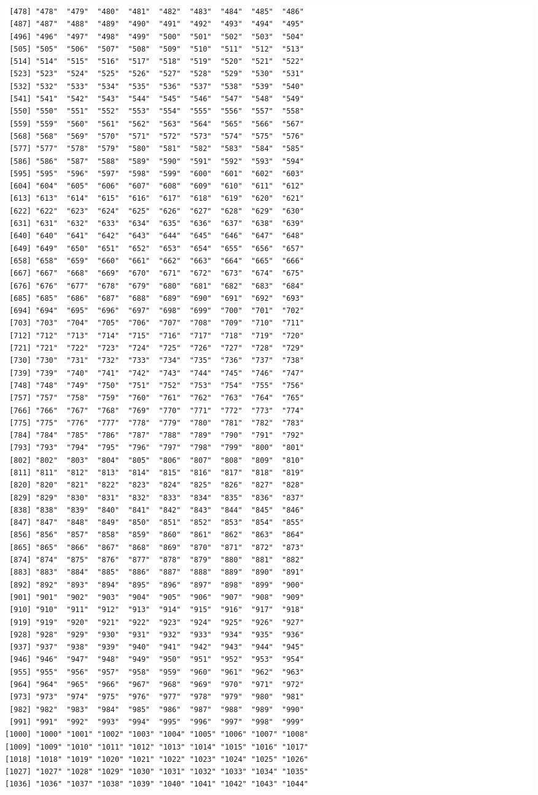 ~~~{.output}
 [478] "478"  "479"  "480"  "481"  "482"  "483"  "484"  "485"  "486" 
 [487] "487"  "488"  "489"  "490"  "491"  "492"  "493"  "494"  "495" 
 [496] "496"  "497"  "498"  "499"  "500"  "501"  "502"  "503"  "504" 
 [505] "505"  "506"  "507"  "508"  "509"  "510"  "511"  "512"  "513" 
 [514] "514"  "515"  "516"  "517"  "518"  "519"  "520"  "521"  "522" 
 [523] "523"  "524"  "525"  "526"  "527"  "528"  "529"  "530"  "531" 
 [532] "532"  "533"  "534"  "535"  "536"  "537"  "538"  "539"  "540" 
 [541] "541"  "542"  "543"  "544"  "545"  "546"  "547"  "548"  "549" 
 [550] "550"  "551"  "552"  "553"  "554"  "555"  "556"  "557"  "558" 
 [559] "559"  "560"  "561"  "562"  "563"  "564"  "565"  "566"  "567" 
 [568] "568"  "569"  "570"  "571"  "572"  "573"  "574"  "575"  "576" 
 [577] "577"  "578"  "579"  "580"  "581"  "582"  "583"  "584"  "585" 
 [586] "586"  "587"  "588"  "589"  "590"  "591"  "592"  "593"  "594" 
 [595] "595"  "596"  "597"  "598"  "599"  "600"  "601"  "602"  "603" 
 [604] "604"  "605"  "606"  "607"  "608"  "609"  "610"  "611"  "612" 
 [613] "613"  "614"  "615"  "616"  "617"  "618"  "619"  "620"  "621" 
 [622] "622"  "623"  "624"  "625"  "626"  "627"  "628"  "629"  "630" 
 [631] "631"  "632"  "633"  "634"  "635"  "636"  "637"  "638"  "639" 
 [640] "640"  "641"  "642"  "643"  "644"  "645"  "646"  "647"  "648" 
 [649] "649"  "650"  "651"  "652"  "653"  "654"  "655"  "656"  "657" 
 [658] "658"  "659"  "660"  "661"  "662"  "663"  "664"  "665"  "666" 
 [667] "667"  "668"  "669"  "670"  "671"  "672"  "673"  "674"  "675" 
 [676] "676"  "677"  "678"  "679"  "680"  "681"  "682"  "683"  "684" 
 [685] "685"  "686"  "687"  "688"  "689"  "690"  "691"  "692"  "693" 
 [694] "694"  "695"  "696"  "697"  "698"  "699"  "700"  "701"  "702" 
 [703] "703"  "704"  "705"  "706"  "707"  "708"  "709"  "710"  "711" 
 [712] "712"  "713"  "714"  "715"  "716"  "717"  "718"  "719"  "720" 
 [721] "721"  "722"  "723"  "724"  "725"  "726"  "727"  "728"  "729" 
 [730] "730"  "731"  "732"  "733"  "734"  "735"  "736"  "737"  "738" 
 [739] "739"  "740"  "741"  "742"  "743"  "744"  "745"  "746"  "747" 
 [748] "748"  "749"  "750"  "751"  "752"  "753"  "754"  "755"  "756" 
 [757] "757"  "758"  "759"  "760"  "761"  "762"  "763"  "764"  "765" 
 [766] "766"  "767"  "768"  "769"  "770"  "771"  "772"  "773"  "774" 
 [775] "775"  "776"  "777"  "778"  "779"  "780"  "781"  "782"  "783" 
 [784] "784"  "785"  "786"  "787"  "788"  "789"  "790"  "791"  "792" 
 [793] "793"  "794"  "795"  "796"  "797"  "798"  "799"  "800"  "801" 
 [802] "802"  "803"  "804"  "805"  "806"  "807"  "808"  "809"  "810" 
 [811] "811"  "812"  "813"  "814"  "815"  "816"  "817"  "818"  "819" 
 [820] "820"  "821"  "822"  "823"  "824"  "825"  "826"  "827"  "828" 
 [829] "829"  "830"  "831"  "832"  "833"  "834"  "835"  "836"  "837" 
 [838] "838"  "839"  "840"  "841"  "842"  "843"  "844"  "845"  "846" 
 [847] "847"  "848"  "849"  "850"  "851"  "852"  "853"  "854"  "855" 
 [856] "856"  "857"  "858"  "859"  "860"  "861"  "862"  "863"  "864" 
 [865] "865"  "866"  "867"  "868"  "869"  "870"  "871"  "872"  "873" 
 [874] "874"  "875"  "876"  "877"  "878"  "879"  "880"  "881"  "882" 
 [883] "883"  "884"  "885"  "886"  "887"  "888"  "889"  "890"  "891" 
 [892] "892"  "893"  "894"  "895"  "896"  "897"  "898"  "899"  "900" 
 [901] "901"  "902"  "903"  "904"  "905"  "906"  "907"  "908"  "909" 
 [910] "910"  "911"  "912"  "913"  "914"  "915"  "916"  "917"  "918" 
 [919] "919"  "920"  "921"  "922"  "923"  "924"  "925"  "926"  "927" 
 [928] "928"  "929"  "930"  "931"  "932"  "933"  "934"  "935"  "936" 
 [937] "937"  "938"  "939"  "940"  "941"  "942"  "943"  "944"  "945" 
 [946] "946"  "947"  "948"  "949"  "950"  "951"  "952"  "953"  "954" 
 [955] "955"  "956"  "957"  "958"  "959"  "960"  "961"  "962"  "963" 
 [964] "964"  "965"  "966"  "967"  "968"  "969"  "970"  "971"  "972" 
 [973] "973"  "974"  "975"  "976"  "977"  "978"  "979"  "980"  "981" 
 [982] "982"  "983"  "984"  "985"  "986"  "987"  "988"  "989"  "990" 
 [991] "991"  "992"  "993"  "994"  "995"  "996"  "997"  "998"  "999" 
[1000] "1000" "1001" "1002" "1003" "1004" "1005" "1006" "1007" "1008"
[1009] "1009" "1010" "1011" "1012" "1013" "1014" "1015" "1016" "1017"
[1018] "1018" "1019" "1020" "1021" "1022" "1023" "1024" "1025" "1026"
[1027] "1027" "1028" "1029" "1030" "1031" "1032" "1033" "1034" "1035"
[1036] "1036" "1037" "1038" "1039" "1040" "1041" "1042" "1043" "1044"
~~~